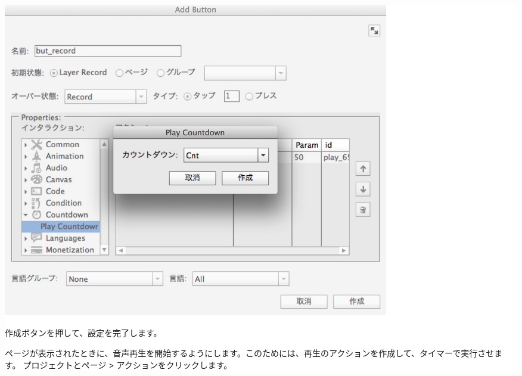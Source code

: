 <img src="./IMG20/Play_Countdown_and_Add_Button2.jpg" width="640">

作成ボタンを押して、設定を完了します。

ページが表示されたときに、音声再生を開始するようにします。このためには、再生のアクションを作成して、タイマーで実行させます。
プロジェクトとページ > アクションをクリックします。
